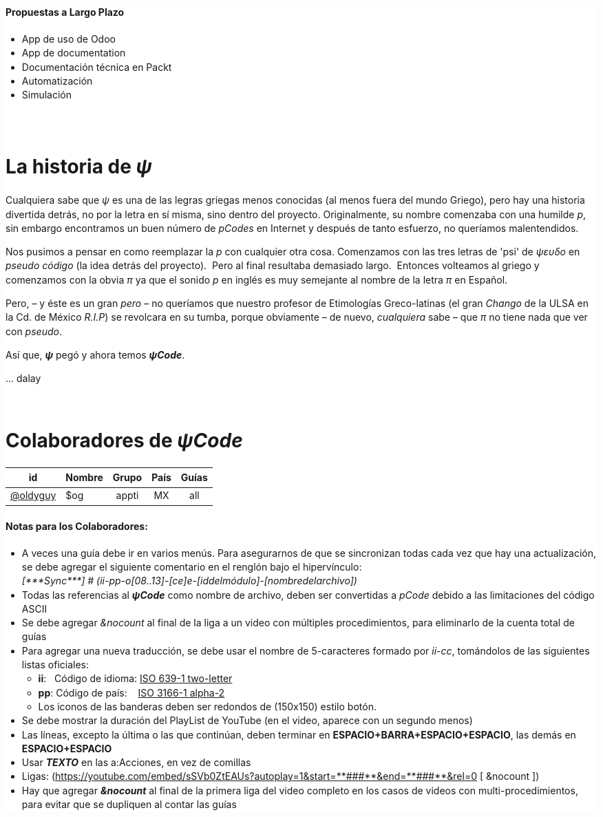 #### Propuestas a Largo Plazo
  - App de uso de Odoo
  - App de documentation
  - Documentación técnica en Packt
  - Automatización
  - Simulación

<br>

# La historia de _&#x03C8;_

Cualquiera sabe que _&#x03C8;_ es una de las legras griegas menos conocidas (al menos fuera del mundo Griego), pero hay una historia divertida detrás, no por la letra en sí misma, sino dentro del proyecto.  Originalmente, su nombre comenzaba con una humilde _p_, sin embargo encontramos un buen número de _pCodes_ en Internet y después de tanto esfuerzo, no queríamos malentendidos.

Nos pusimos a pensar en como reemplazar la _p_ con cualquier otra cosa.  Comenzamos con las tres letras de 'psi' de _&#x3c8;&#x3b5;&#x3c5;&#x3b4;&#x3bf;_ en _pseudo código_ (la idea detrás del proyecto). &nbsp;Pero al final resultaba demasiado largo. &nbsp;Entonces volteamos al griego y comenzamos con la obvia _&#x3C0;_ ya que el sonido _p_ en inglés es muy semejante al nombre de la letra _&#x3c0;_ en Español.

Pero, &#x2013; y éste es un gran _pero_ &#x2013; no queríamos que nuestro profesor de Etimologías Greco-latinas (el gran _Chango_ de la ULSA en la Cd. de México _R.I.P_) se revolcara en su tumba, porque obviamente &#x2013; de nuevo, _cualquiera_ sabe &#x2013; que _&#x3C0;_ no tiene nada que ver con _pseudo_.

Así que, _**&#x03C8;**_ pegó y ahora temos _**&#x03C8;Code**_.  

... dalay  
<br>

# Colaboradores de _&#x03C8;Code_

| id | Nombre | Grupo | País | Guías |
| :---: | :--- | :---: | :---: | :---: |
| [@oldyguy](mailto:pcode@appti.mx) | $og | appti | MX | all |

#### Notas para los Colaboradores:
  - A veces una guía debe ir en varios menús.  Para asegurarnos de que se sincronizan todas cada vez que hay una actualización, se debe agregar el siguiente comentario en el renglón bajo el hipervínculo:  
    _\[\*\*\*Sync\*\*\*\] # \(ii-pp-o[08..13]-[ce]e-[iddelmódulo]-[nombredelarchivo])_
  - Todas las referencias al _**&#x03C8;Code**_ como nombre de archivo, deben ser convertidas a _pCode_ debido a las limitaciones del código ASCII
  - Se debe agregar _&nocount_ al final de la liga a un video con múltiples procedimientos, para eliminarlo de la cuenta total de guías
  - Para agregar una nueva traducción, se debe usar el nombre de 5-caracteres formado por _ii-cc_, tomándolos de las siguientes listas oficiales:
    - __ii__: &nbsp;&nbsp;Código de idioma: [ISO 639-1  two-letter](https://en.wikipedia.org/wiki/List_of_ISO_639-1_codes)
    - __pp__: Código de país: &nbsp;&nbsp; [ISO 3166-1 alpha-2](https://en.wikipedia.org/wiki/ISO_3166-1_alpha-2)
    - Los iconos de las banderas deben ser redondos de (150x150) estilo botón.
  - Se debe mostrar la duración del PlayList de YouTube (en el video, aparece con un segundo menos)
  - Las líneas, excepto la última o las que continúan, deben terminar en **ESPACIO+BARRA+ESPACIO+ESPACIO**, las demás en **ESPACIO+ESPACIO**
  - Usar _**TEXTO**_ en las a:Acciones, en vez de comillas
  - Ligas: (https://youtube.com/embed/sSVb0ZtEAUs?autoplay=1&start=**###**&end=**###**&rel=0 \[ &nocount ])
  - Hay que agregar _**&nocount**_ al final de la primera liga del video completo en los casos de videos con multi-procedimientos, para evitar que se dupliquen al contar las guías

[***Sync***]: # (es-mx-o13-ce-guides-menu)  
[***Sync***]: # (es-mx-o13-ee-guides-menu)  
[***Sync***]: # (es-mx-o13-ce-guides-menu)  
[***Sync***]: # (es-mx-o13-ee-guides-menu)  
